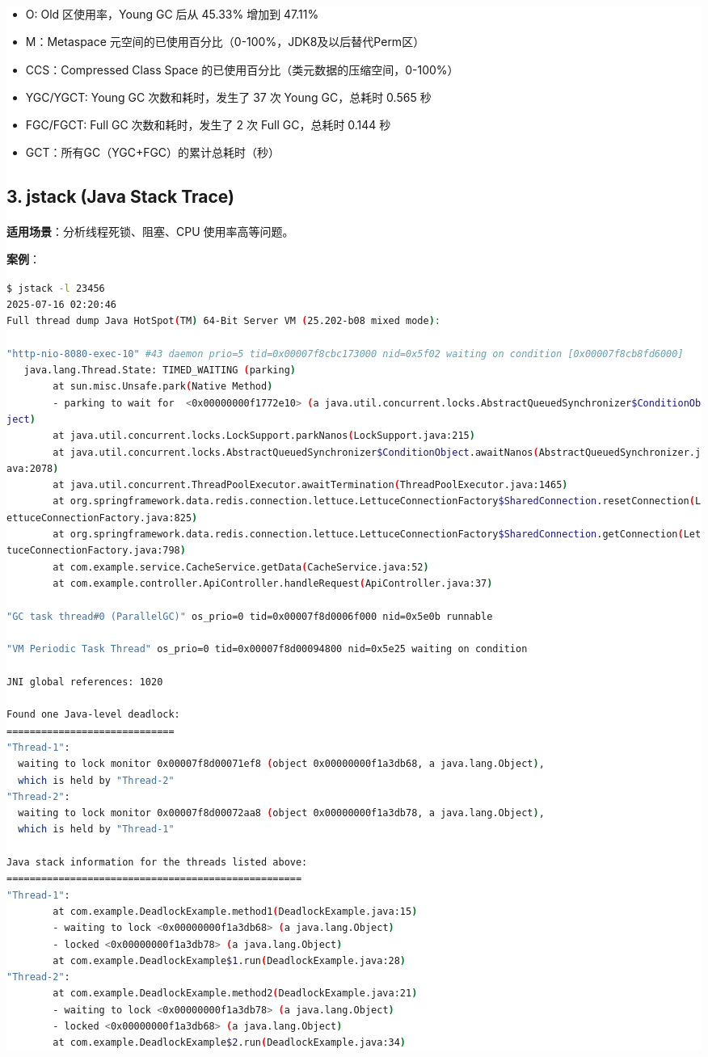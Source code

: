 - O: Old 区使用率，Young GC 后从 45.33% 增加到 47.11%

- M：Metaspace 元空间的已使用百分比（0-100%，JDK8及以后替代Perm区） 

- CCS：Compressed Class Space 的已使用百分比（类元数据的压缩空间，0-100%） 

- YGC/YGCT: Young GC 次数和耗时，发生了 37 次 Young GC，总耗时 0.565 秒

- FGC/FGCT: Full GC 次数和耗时，发生了 2 次 Full GC，总耗时 0.144 秒

- GCT：所有GC（YGC+FGC）的累计总耗时（秒）

## 3. jstack (Java Stack Trace)

**适用场景**：分析线程死锁、阻塞、CPU 使用率高等问题。

**案例**：
```bash
$ jstack -l 23456
2025-07-16 02:20:46
Full thread dump Java HotSpot(TM) 64-Bit Server VM (25.202-b08 mixed mode):

"http-nio-8080-exec-10" #43 daemon prio=5 tid=0x00007f8cbc173000 nid=0x5f02 waiting on condition [0x00007f8cb8fd6000]
   java.lang.Thread.State: TIMED_WAITING (parking)
        at sun.misc.Unsafe.park(Native Method)
        - parking to wait for  <0x00000000f1772e10> (a java.util.concurrent.locks.AbstractQueuedSynchronizer$ConditionObject)
        at java.util.concurrent.locks.LockSupport.parkNanos(LockSupport.java:215)
        at java.util.concurrent.locks.AbstractQueuedSynchronizer$ConditionObject.awaitNanos(AbstractQueuedSynchronizer.java:2078)
        at java.util.concurrent.ThreadPoolExecutor.awaitTermination(ThreadPoolExecutor.java:1465)
        at org.springframework.data.redis.connection.lettuce.LettuceConnectionFactory$SharedConnection.resetConnection(LettuceConnectionFactory.java:825)
        at org.springframework.data.redis.connection.lettuce.LettuceConnectionFactory$SharedConnection.getConnection(LettuceConnectionFactory.java:798)
        at com.example.service.CacheService.getData(CacheService.java:52)
        at com.example.controller.ApiController.handleRequest(ApiController.java:37)
        
"GC task thread#0 (ParallelGC)" os_prio=0 tid=0x00007f8d0006f000 nid=0x5e0b runnable

"VM Periodic Task Thread" os_prio=0 tid=0x00007f8d00094800 nid=0x5e25 waiting on condition

JNI global references: 1020

Found one Java-level deadlock:
=============================
"Thread-1":
  waiting to lock monitor 0x00007f8d00071ef8 (object 0x00000000f1a3db68, a java.lang.Object),
  which is held by "Thread-2"
"Thread-2":
  waiting to lock monitor 0x00007f8d00072aa8 (object 0x00000000f1a3db78, a java.lang.Object),
  which is held by "Thread-1"

Java stack information for the threads listed above:
===================================================
"Thread-1":
        at com.example.DeadlockExample.method1(DeadlockExample.java:15)
        - waiting to lock <0x00000000f1a3db68> (a java.lang.Object)
        - locked <0x00000000f1a3db78> (a java.lang.Object)
        at com.example.DeadlockExample$1.run(DeadlockExample.java:28)
"Thread-2":
        at com.example.DeadlockExample.method2(DeadlockExample.java:21)
        - waiting to lock <0x00000000f1a3db78> (a java.lang.Object)
        - locked <0x00000000f1a3db68> (a java.lang.Object)
        at com.example.DeadlockExample$2.run(DeadlockExample.java:34)
```